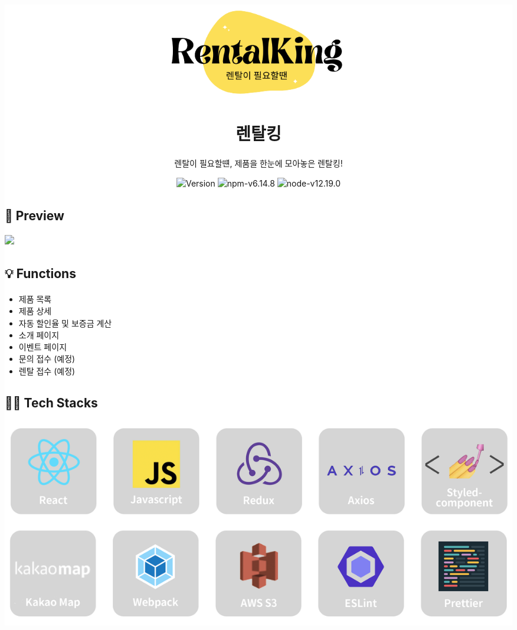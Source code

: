 <p align="middle" >
  <img width="300px;" src="/public/images/logo.png"/>
</p>
<h1 align="middle">렌탈킹</h1>
<p align="middle">렌탈이 필요할떈, 제품을 한눈에 모아놓은 렌탈킹!</p>

<p align="center">
<img alt="Version" src="https://img.shields.io/badge/version-0.1.0-blue.svg?cacheSeconds=2592000" />
<img alt="npm-v6.14.8" src="https://img.shields.io/badge/npm-v8.15.0-aa96da" />
<img alt="node-v12.19.0" src="https://img.shields.io/badge/node-v18.7.0-ffc7c7" />
</p>

## 🏃 Preview
<img width="100%;" src="/public/images/readme_iphone2.png"/>

## 💡 Functions
- 제품 목록
- 제품 상세
- 자동 할인율 및 보증금 계산
- 소개 페이지
- 이벤트 페이지
- 문의 접수 (예정)
- 렌탈 접수 (예정)

## 👨‍💻 Tech Stacks
<img width="100%;" src="/public/images/readme_skill.png"/>
